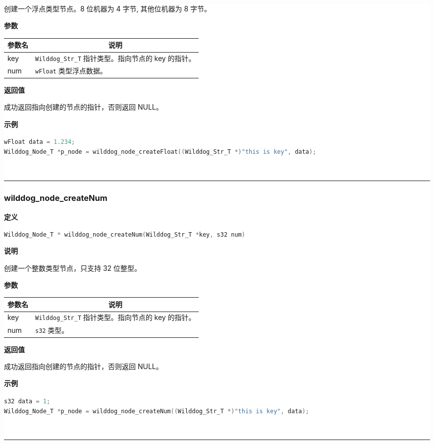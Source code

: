 创建一个浮点类型节点。8 位机器为 4 字节, 其他位机器为 8 字节。

**参数**

| 参数名 | 说明 |
|---|---|
| key | `Wilddog_Str_T` 指针类型。指向节点的 key 的指针。 |
| num | `wFloat` 类型浮点数据。 |

**返回值**

成功返回指向创建的节点的指针，否则返回 NULL。

**示例**

```c
wFloat data = 1.234;
Wilddog_Node_T *p_node = wilddog_node_createFloat((Wilddog_Str_T *)"this is key", data);
```

</br>

---

### wilddog_node_createNum

**定义**

```c
Wilddog_Node_T * wilddog_node_createNum(Wilddog_Str_T *key, s32 num)
```

**说明**

创建一个整数类型节点，只支持 32 位整型。

**参数**

| 参数名 | 说明 |
|---|---|
| key | `Wilddog_Str_T` 指针类型。指向节点的 key 的指针。 |
| num | `s32` 类型。 |

**返回值**

成功返回指向创建的节点的指针，否则返回 NULL。

**示例**

```c
s32 data = 1;
Wilddog_Node_T *p_node = wilddog_node_createNum((Wilddog_Str_T *)"this is key", data);
```

</br>

---
